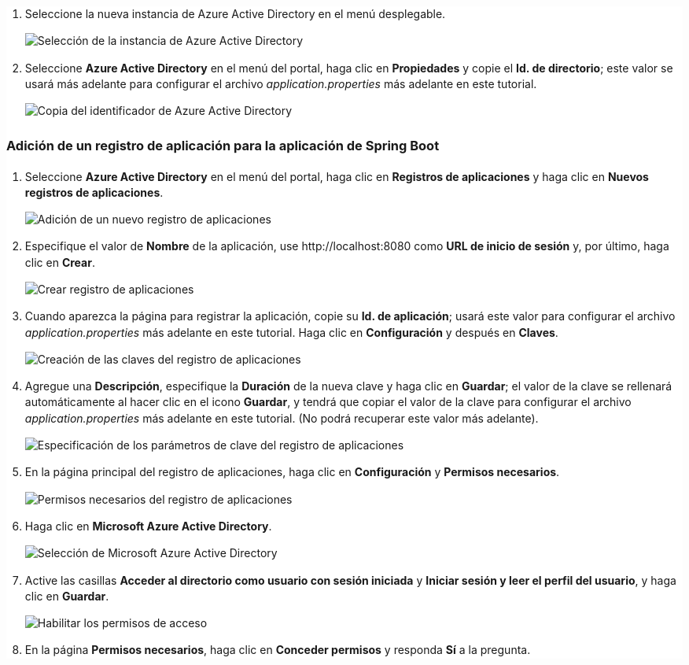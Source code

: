 1. Seleccione la nueva instancia de Azure Active Directory en el menú desplegable.

   ![Selección de la instancia de Azure Active Directory][create-directory-04]

1. Seleccione **Azure Active Directory** en el menú del portal, haga clic en **Propiedades** y copie el **Id. de directorio**; este valor se usará más adelante para configurar el archivo *application.properties* más adelante en este tutorial.

   ![Copia del identificador de Azure Active Directory][create-directory-05]

### <a name="add-an-application-registration-for-your-spring-boot-app"></a>Adición de un registro de aplicación para la aplicación de Spring Boot

1. Seleccione **Azure Active Directory** en el menú del portal, haga clic en **Registros de aplicaciones** y haga clic en **Nuevos registros de aplicaciones**.

   ![Adición de un nuevo registro de aplicaciones][create-app-registration-01]

2. Especifique el valor de **Nombre** de la aplicación, use http://localhost:8080 como **URL de inicio de sesión** y, por último, haga clic en **Crear**.

   ![Crear registro de aplicaciones][create-app-registration-02]

4. Cuando aparezca la página para registrar la aplicación, copie su **Id. de aplicación**; usará este valor para configurar el archivo *application.properties* más adelante en este tutorial. Haga clic en **Configuración** y después en **Claves**.

   ![Creación de las claves del registro de aplicaciones][create-app-registration-03]

5. Agregue una **Descripción**, especifique la **Duración** de la nueva clave y haga clic en **Guardar**; el valor de la clave se rellenará automáticamente al hacer clic en el icono **Guardar**, y tendrá que copiar el valor de la clave para configurar el archivo *application.properties* más adelante en este tutorial. (No podrá recuperar este valor más adelante).

   ![Especificación de los parámetros de clave del registro de aplicaciones][create-app-registration-04]

6. En la página principal del registro de aplicaciones, haga clic en **Configuración** y **Permisos necesarios**.

   ![Permisos necesarios del registro de aplicaciones][create-app-registration-05]

7. Haga clic en **Microsoft Azure Active Directory**.

   ![Selección de Microsoft Azure Active Directory][create-app-registration-06]

8. Active las casillas **Acceder al directorio como usuario con sesión iniciada** y **Iniciar sesión y leer el perfil del usuario**, y haga clic en **Guardar**.

   ![Habilitar los permisos de acceso][create-app-registration-07]

9. En la página **Permisos necesarios**, haga clic en **Conceder permisos** y responda **Sí** a la pregunta.


[Azure Active Directory Documentation]: /azure/active-directory/
[AAD app manifest]: /azure/active-directory/develop/active-directory-application-manifest
[Get started with Azure AD]: /azure/active-directory/get-started-azure-ad
[Azure for Java Developers]: /azure/java/
[free Azure account]: https://azure.microsoft.com/pricing/free-trial/
[Working with Azure DevOps and Java]: /azure/devops/
[MSDN subscriber benefits]: https://azure.microsoft.com/pricing/member-offers/msdn-benefits-details/
[Spring Boot]: http://projects.spring.io/spring-boot/
[Spring Initializr]: https://start.spring.io/
[Spring Framework]: https://spring.io/
[AAD Spring Boot Sample]: https://github.com/Microsoft/azure-spring-boot/tree/master/azure-spring-boot-samples/azure-active-directory-spring-boot-backend-sample
[create-spring-app-01]: media/configure-spring-boot-starter-java-app-with-azure-active-directory/create-spring-app-01.png
[create-spring-app-02]: media/configure-spring-boot-starter-java-app-with-azure-active-directory/create-spring-app-02.png
[create-spring-app-03]: media/configure-spring-boot-starter-java-app-with-azure-active-directory/create-spring-app-03.png
[create-directory-01]: media/configure-spring-boot-starter-java-app-with-azure-active-directory/create-directory-01.png
[create-directory-02]: media/configure-spring-boot-starter-java-app-with-azure-active-directory/create-directory-02.png
[create-directory-03]: media/configure-spring-boot-starter-java-app-with-azure-active-directory/create-directory-03.png
[create-directory-04]: media/configure-spring-boot-starter-java-app-with-azure-active-directory/create-directory-04.png
[create-directory-05]: media/configure-spring-boot-starter-java-app-with-azure-active-directory/create-directory-05.png
[create-app-registration-01]: media/configure-spring-boot-starter-java-app-with-azure-active-directory/create-app-registration-01.png
[create-app-registration-02]: media/configure-spring-boot-starter-java-app-with-azure-active-directory/create-app-registration-02.png
[create-app-registration-03]: media/configure-spring-boot-starter-java-app-with-azure-active-directory/create-app-registration-03.png
[create-app-registration-04]: media/configure-spring-boot-starter-java-app-with-azure-active-directory/create-app-registration-04.png
[create-app-registration-05]: media/configure-spring-boot-starter-java-app-with-azure-active-directory/create-app-registration-05.png
[create-app-registration-06]: media/configure-spring-boot-starter-java-app-with-azure-active-directory/create-app-registration-06.png
[create-app-registration-07]: media/configure-spring-boot-starter-java-app-with-azure-active-directory/create-app-registration-07.png
[create-app-registration-08]: media/configure-spring-boot-starter-java-app-with-azure-active-directory/create-app-registration-08.png
[create-app-registration-09]: media/configure-spring-boot-starter-java-app-with-azure-active-directory/create-app-registration-09.png
[create-app-registration-10]: media/configure-spring-boot-starter-java-app-with-azure-active-directory/create-app-registration-10.png
[create-app-registration-11]: media/configure-spring-boot-starter-java-app-with-azure-active-directory/create-app-registration-11.png
[create-user-01]: media/configure-spring-boot-starter-java-app-with-azure-active-directory/create-user-01.png
[create-user-02]: media/configure-spring-boot-starter-java-app-with-azure-active-directory/create-user-02.png
[create-user-03]: media/configure-spring-boot-starter-java-app-with-azure-active-directory/create-user-03.png
[create-user-04]: media/configure-spring-boot-starter-java-app-with-azure-active-directory/create-user-04.png
[application-login]: media/configure-spring-boot-starter-java-app-with-azure-active-directory/application-login.png
[build-application]: media/configure-spring-boot-starter-java-app-with-azure-active-directory/build-application.png
[hello-world]: media/configure-spring-boot-starter-java-app-with-azure-active-directory/hello-world.png
[update-password]: media/configure-spring-boot-starter-java-app-with-azure-active-directory/update-password.png